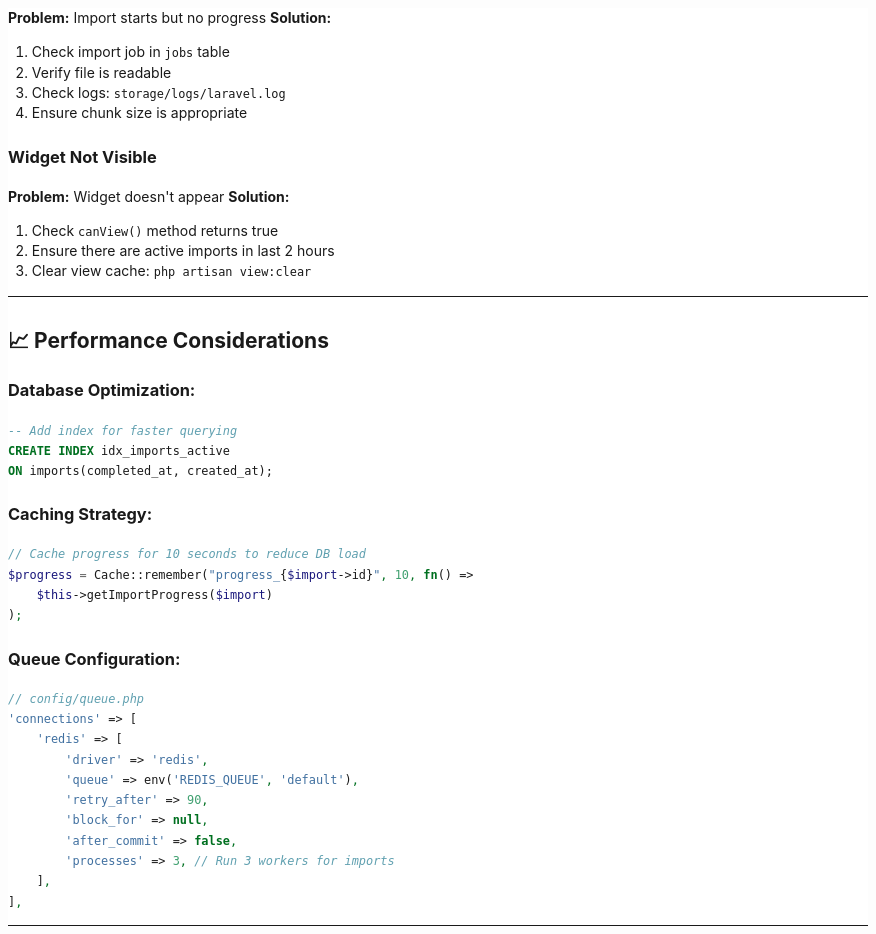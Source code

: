 **Problem:** Import starts but no progress
**Solution:**
1. Check import job in `jobs` table
2. Verify file is readable
3. Check logs: `storage/logs/laravel.log`
4. Ensure chunk size is appropriate

### Widget Not Visible

**Problem:** Widget doesn't appear
**Solution:**
1. Check `canView()` method returns true
2. Ensure there are active imports in last 2 hours
3. Clear view cache: `php artisan view:clear`

---

## 📈 Performance Considerations

### Database Optimization:

```sql
-- Add index for faster querying
CREATE INDEX idx_imports_active 
ON imports(completed_at, created_at);
```

### Caching Strategy:

```php
// Cache progress for 10 seconds to reduce DB load
$progress = Cache::remember("progress_{$import->id}", 10, fn() => 
    $this->getImportProgress($import)
);
```

### Queue Configuration:

```php
// config/queue.php
'connections' => [
    'redis' => [
        'driver' => 'redis',
        'queue' => env('REDIS_QUEUE', 'default'),
        'retry_after' => 90,
        'block_for' => null,
        'after_commit' => false,
        'processes' => 3, // Run 3 workers for imports
    ],
],
```

---
